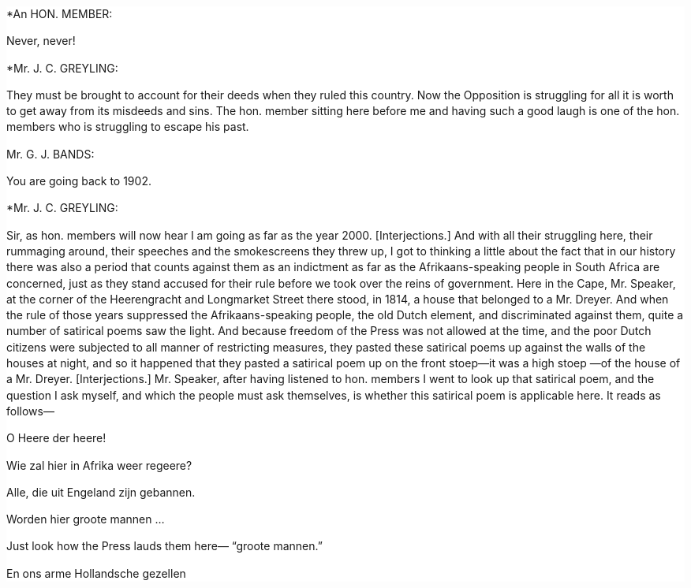 </speech>

<speech by="#hon_member">

<from><person refersTo="hansard_za">*An HON. MEMBER</person>:</from>

<p>Never, never!</p>

</speech>

<speech by="#greyling">

<from>*Mr. <person refersTo="hansard_za">J. C. GREYLING</person>:</from>

<p>They must be brought to account for their deeds when they ruled this country. Now the Opposition is struggling for all it is worth to get away from its misdeeds and sins. The hon. member sitting here before me and having such a good laugh is one of the hon. members who is struggling to escape his past.</p>

</speech>

<speech by="#bands">

<from>Mr. <person refersTo="hansard_za">G. J. BANDS</person>:</from>

<p>You are going back to 1902.</p>

</speech>

<speech by="#greyling">

<from>*Mr. <person refersTo="hansard_za">J. C. GREYLING</person>:</from>

<p>Sir, as hon. members will now hear I am going as far as the year 2000. [Interjections.] And with all their struggling here, their rummaging around, their speeches and the smokescreens they threw up, I got to thinking a little about the fact that in our history there was also a period that counts against them as an indictment as far as the Afrikaans-speaking people in South Africa are concerned, just as they stand accused for their rule before we took over the reins of government. Here in the Cape, Mr. Speaker, at the corner of the Heerengracht and Longmarket Street there stood, in 1814, a house that belonged to a Mr. Dreyer. And when the rule of those years suppressed the Afrikaans-speaking people, the old Dutch element, and discriminated against them, quite a number of satirical poems saw the light. And because freedom of the Press was not allowed at the time, and the poor Dutch citizens were subjected to all manner of restricting measures, they pasted these satirical poems up against the walls of the houses at night, and so it happened that they pasted a satirical poem up on the front stoep&#x2014;it was a high stoep &#x2014;of the house of a Mr. Dreyer. [Interjections.] Mr. Speaker, after having listened to hon. members I went to look up that satirical poem, and the question I ask myself, and which the people must ask themselves, is whether this satirical poem is applicable here. It reads as follows&#x2014;</p>

<block name="quote">O Heere der heere!</block>

<block name="quote">Wie zal hier in Afrika weer regeere&#x003F;</block>

<block name="quote">Alle, die uit Engeland zijn gebannen.</block>

<block name="quote">Worden hier groote mannen &#x2026;</block>

<p>Just look how the Press lauds them here&#x2014; &#x201C;groote mannen.&#x201D;</p>

<block name="quote">En ons arme Hollandsche gezellen</block>
